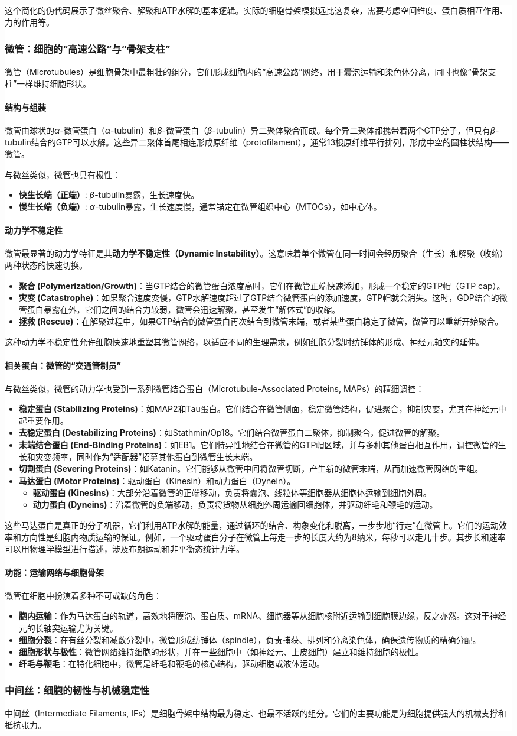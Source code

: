 ```python
```

这个简化的伪代码展示了微丝聚合、解聚和ATP水解的基本逻辑。实际的细胞骨架模拟远比这复杂，需要考虑空间维度、蛋白质相互作用、力的作用等。

### 微管：细胞的“高速公路”与“骨架支柱”

微管（Microtubules）是细胞骨架中最粗壮的组分，它们形成细胞内的“高速公路”网络，用于囊泡运输和染色体分离，同时也像“骨架支柱”一样维持细胞形状。

#### 结构与组装

微管由球状的$\alpha$-微管蛋白（$\alpha$-tubulin）和$\beta$-微管蛋白（$\beta$-tubulin）异二聚体聚合而成。每个异二聚体都携带着两个GTP分子，但只有$\beta$-tubulin结合的GTP可以水解。这些异二聚体首尾相连形成原纤维（protofilament），通常13根原纤维平行排列，形成中空的圆柱状结构——微管。

与微丝类似，微管也具有极性：
*   **快生长端（正端）**: $\beta$-tubulin暴露，生长速度快。
*   **慢生长端（负端）**: $\alpha$-tubulin暴露，生长速度慢，通常锚定在微管组织中心（MTOCs），如中心体。

#### 动力学不稳定性

微管最显著的动力学特征是其**动力学不稳定性（Dynamic Instability）**。这意味着单个微管在同一时间会经历聚合（生长）和解聚（收缩）两种状态的快速切换。
*   **聚合 (Polymerization/Growth)**：当GTP结合的微管蛋白浓度高时，它们在微管正端快速添加，形成一个稳定的GTP帽（GTP cap）。
*   **灾变 (Catastrophe)**：如果聚合速度变慢，GTP水解速度超过了GTP结合微管蛋白的添加速度，GTP帽就会消失。这时，GDP结合的微管蛋白暴露在外，它们之间的结合力较弱，微管会迅速解聚，甚至发生“解体式”的收缩。
*   **拯救 (Rescue)**：在解聚过程中，如果GTP结合的微管蛋白再次结合到微管末端，或者某些蛋白稳定了微管，微管可以重新开始聚合。

这种动力学不稳定性允许细胞快速地重塑其微管网络，以适应不同的生理需求，例如细胞分裂时纺锤体的形成、神经元轴突的延伸。

#### 相关蛋白：微管的“交通管制员”

与微丝类似，微管的动力学也受到一系列微管结合蛋白（Microtubule-Associated Proteins, MAPs）的精细调控：

*   **稳定蛋白 (Stabilizing Proteins)**：如MAP2和Tau蛋白。它们结合在微管侧面，稳定微管结构，促进聚合，抑制灾变，尤其在神经元中起重要作用。
*   **去稳定蛋白 (Destabilizing Proteins)**：如Stathmin/Op18。它们结合微管蛋白二聚体，抑制聚合，促进微管的解聚。
*   **末端结合蛋白 (End-Binding Proteins)**：如EB1。它们特异性地结合在微管的GTP帽区域，并与多种其他蛋白相互作用，调控微管的生长和灾变频率，同时作为“适配器”招募其他蛋白到微管生长末端。
*   **切割蛋白 (Severing Proteins)**：如Katanin。它们能够从微管中间将微管切断，产生新的微管末端，从而加速微管网络的重组。
*   **马达蛋白 (Motor Proteins)**：驱动蛋白（Kinesin）和动力蛋白（Dynein）。
    *   **驱动蛋白 (Kinesins)**：大部分沿着微管的正端移动，负责将囊泡、线粒体等细胞器从细胞体运输到细胞外周。
    *   **动力蛋白 (Dyneins)**：沿着微管的负端移动，负责将货物从细胞外周运输回细胞体，并驱动纤毛和鞭毛的运动。

这些马达蛋白是真正的分子机器，它们利用ATP水解的能量，通过循环的结合、构象变化和脱离，一步步地“行走”在微管上。它们的运动效率和方向性是细胞内物质运输的保证。例如，一个驱动蛋白分子在微管上每走一步的长度大约为8纳米，每秒可以走几十步。其步长和速率可以用物理学模型进行描述，涉及布朗运动和非平衡态统计力学。

#### 功能：运输网络与细胞骨架

微管在细胞中扮演着多种不可或缺的角色：

*   **胞内运输**：作为马达蛋白的轨道，高效地将膜泡、蛋白质、mRNA、细胞器等从细胞核附近运输到细胞膜边缘，反之亦然。这对于神经元的长轴突运输尤为关键。
*   **细胞分裂**：在有丝分裂和减数分裂中，微管形成纺锤体（spindle），负责捕获、排列和分离染色体，确保遗传物质的精确分配。
*   **细胞形状与极性**：微管网络维持细胞的形状，并在一些细胞中（如神经元、上皮细胞）建立和维持细胞的极性。
*   **纤毛与鞭毛**：在特化细胞中，微管是纤毛和鞭毛的核心结构，驱动细胞或液体运动。

### 中间丝：细胞的韧性与机械稳定性

中间丝（Intermediate Filaments, IFs）是细胞骨架中结构最为稳定、也最不活跃的组分。它们的主要功能是为细胞提供强大的机械支撑和抵抗张力。
